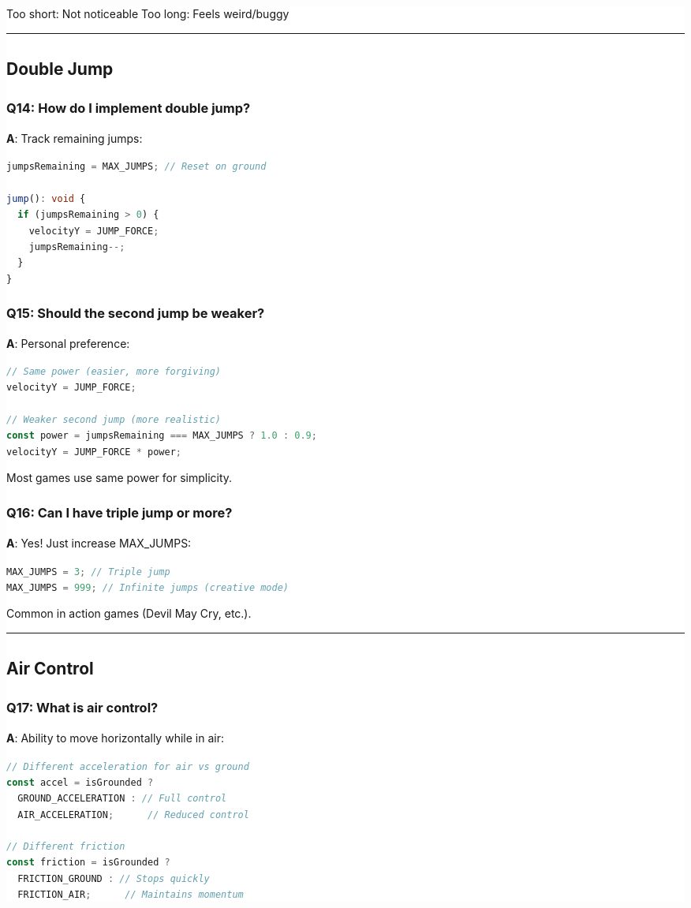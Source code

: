 Too short: Not noticeable
Too long: Feels weird/buggy

---

## Double Jump

### Q14: How do I implement double jump?
**A**: Track remaining jumps:
```typescript
jumpsRemaining = MAX_JUMPS; // Reset on ground

jump(): void {
  if (jumpsRemaining > 0) {
    velocityY = JUMP_FORCE;
    jumpsRemaining--;
  }
}
```

### Q15: Should the second jump be weaker?
**A**: Personal preference:
```typescript
// Same power (easier, more forgiving)
velocityY = JUMP_FORCE;

// Weaker second jump (more realistic)
const power = jumpsRemaining === MAX_JUMPS ? 1.0 : 0.9;
velocityY = JUMP_FORCE * power;
```

Most games use same power for simplicity.

### Q16: Can I have triple jump or more?
**A**: Yes! Just increase MAX_JUMPS:
```typescript
MAX_JUMPS = 3; // Triple jump
MAX_JUMPS = 999; // Infinite jumps (creative mode)
```

Common in action games (Devil May Cry, etc.).

---

## Air Control

### Q17: What is air control?
**A**: Ability to move horizontally while in air:
```typescript
// Different acceleration for air vs ground
const accel = isGrounded ? 
  GROUND_ACCELERATION : // Full control
  AIR_ACCELERATION;      // Reduced control

// Different friction
const friction = isGrounded ?
  FRICTION_GROUND : // Stops quickly
  FRICTION_AIR;      // Maintains momentum
```
